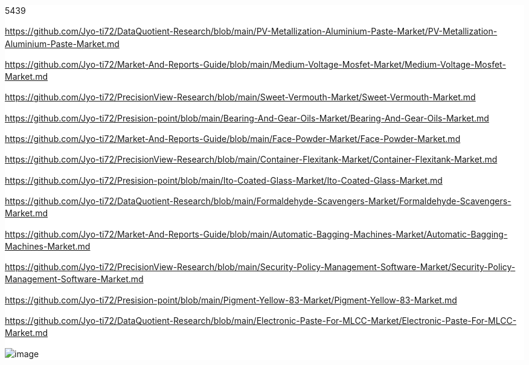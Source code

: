 5439</p><p><a href="https://github.com/Jyo-ti72/DataQuotient-Research/blob/main/PV-Metallization-Aluminium-Paste-Market/PV-Metallization-Aluminium-Paste-Market.md">https://github.com/Jyo-ti72/DataQuotient-Research/blob/main/PV-Metallization-Aluminium-Paste-Market/PV-Metallization-Aluminium-Paste-Market.md</a></p><p><a href="https://github.com/Jyo-ti72/Market-And-Reports-Guide/blob/main/Medium-Voltage-Mosfet-Market/Medium-Voltage-Mosfet-Market.md">https://github.com/Jyo-ti72/Market-And-Reports-Guide/blob/main/Medium-Voltage-Mosfet-Market/Medium-Voltage-Mosfet-Market.md</a></p><p><a href="https://github.com/Jyo-ti72/PrecisionView-Research/blob/main/Sweet-Vermouth-Market/Sweet-Vermouth-Market.md">https://github.com/Jyo-ti72/PrecisionView-Research/blob/main/Sweet-Vermouth-Market/Sweet-Vermouth-Market.md</a></p><p><a href="https://github.com/Jyo-ti72/Presision-point/blob/main/Bearing-And-Gear-Oils-Market/Bearing-And-Gear-Oils-Market.md">https://github.com/Jyo-ti72/Presision-point/blob/main/Bearing-And-Gear-Oils-Market/Bearing-And-Gear-Oils-Market.md</a></p><p><a href="https://github.com/Jyo-ti72/Market-And-Reports-Guide/blob/main/Face-Powder-Market/Face-Powder-Market.md">https://github.com/Jyo-ti72/Market-And-Reports-Guide/blob/main/Face-Powder-Market/Face-Powder-Market.md</a></p><p><a href="https://github.com/Jyo-ti72/PrecisionView-Research/blob/main/Container-Flexitank-Market/Container-Flexitank-Market.md">https://github.com/Jyo-ti72/PrecisionView-Research/blob/main/Container-Flexitank-Market/Container-Flexitank-Market.md</a></p><p><a href="https://github.com/Jyo-ti72/Presision-point/blob/main/Ito-Coated-Glass-Market/Ito-Coated-Glass-Market.md">https://github.com/Jyo-ti72/Presision-point/blob/main/Ito-Coated-Glass-Market/Ito-Coated-Glass-Market.md</a></p><p><a href="https://github.com/Jyo-ti72/DataQuotient-Research/blob/main/Formaldehyde-Scavengers-Market/Formaldehyde-Scavengers-Market.md">https://github.com/Jyo-ti72/DataQuotient-Research/blob/main/Formaldehyde-Scavengers-Market/Formaldehyde-Scavengers-Market.md</a></p><p><a href="https://github.com/Jyo-ti72/Market-And-Reports-Guide/blob/main/Automatic-Bagging-Machines-Market/Automatic-Bagging-Machines-Market.md">https://github.com/Jyo-ti72/Market-And-Reports-Guide/blob/main/Automatic-Bagging-Machines-Market/Automatic-Bagging-Machines-Market.md</a></p><p><a href="https://github.com/Jyo-ti72/PrecisionView-Research/blob/main/Security-Policy-Management-Software-Market/Security-Policy-Management-Software-Market.md">https://github.com/Jyo-ti72/PrecisionView-Research/blob/main/Security-Policy-Management-Software-Market/Security-Policy-Management-Software-Market.md</a></p><p><a href="https://github.com/Jyo-ti72/Presision-point/blob/main/Pigment-Yellow-83-Market/Pigment-Yellow-83-Market.md">https://github.com/Jyo-ti72/Presision-point/blob/main/Pigment-Yellow-83-Market/Pigment-Yellow-83-Market.md</a></p><p><a href="https://github.com/Jyo-ti72/DataQuotient-Research/blob/main/Electronic-Paste-For-MLCC-Market/Electronic-Paste-For-MLCC-Market.md">https://github.com/Jyo-ti72/DataQuotient-Research/blob/main/Electronic-Paste-For-MLCC-Market/Electronic-Paste-For-MLCC-Market.md</a></p>
![image](https://github.com/user-attachments/assets/31a03b93-ac01-4415-a1d2-41fb466bfde1)
